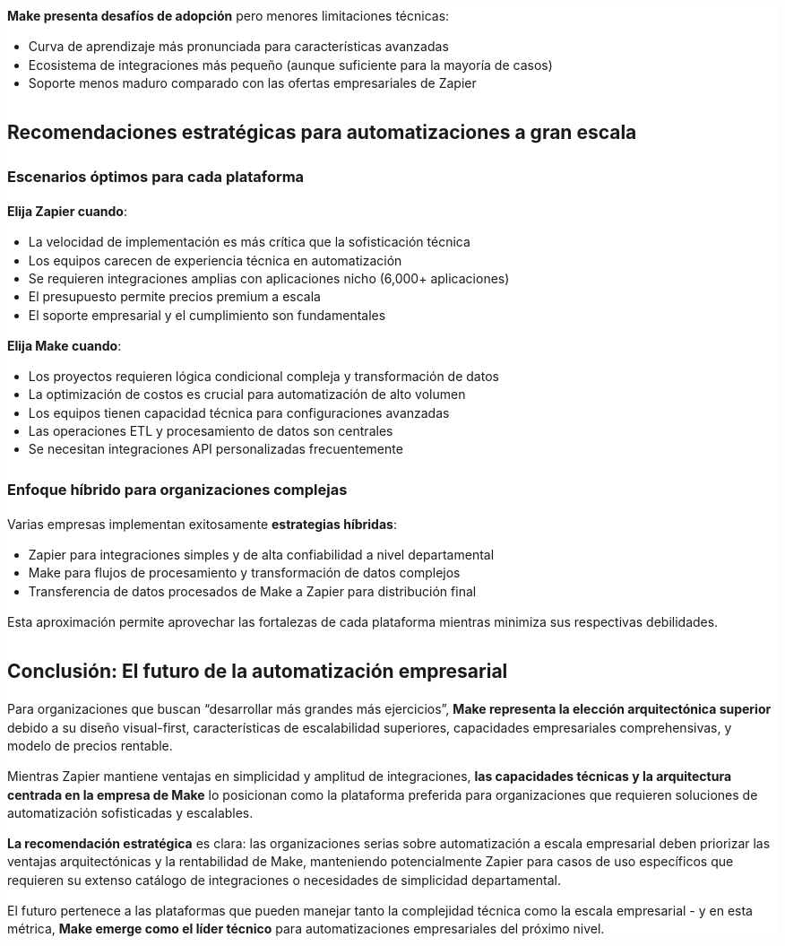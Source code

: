 **Make presenta desafíos de adopción** pero menores limitaciones técnicas:  

- Curva de aprendizaje más pronunciada para características avanzadas 
- Ecosistema de integraciones más pequeño (aunque suficiente para la mayoría de casos) 
- Soporte menos maduro comparado con las ofertas empresariales de Zapier

## Recomendaciones estratégicas para automatizaciones a gran escala

### Escenarios óptimos para cada plataforma

**Elija Zapier cuando**:

- La velocidad de implementación es más crítica que la sofisticación técnica
- Los equipos carecen de experiencia técnica en automatización
- Se requieren integraciones amplias con aplicaciones nicho (6,000+ aplicaciones)  
- El presupuesto permite precios premium a escala
- El soporte empresarial y el cumplimiento son fundamentales 

**Elija Make cuando**:

- Los proyectos requieren lógica condicional compleja y transformación de datos
- La optimización de costos es crucial para automatización de alto volumen 
- Los equipos tienen capacidad técnica para configuraciones avanzadas
- Las operaciones ETL y procesamiento de datos son centrales
- Se necesitan integraciones API personalizadas frecuentemente 

### Enfoque híbrido para organizaciones complejas

Varias empresas implementan exitosamente **estrategias híbridas**:

- Zapier para integraciones simples y de alta confiabilidad a nivel departamental 
- Make para flujos de procesamiento y transformación de datos complejos
- Transferencia de datos procesados de Make a Zapier para distribución final

Esta aproximación permite aprovechar las fortalezas de cada plataforma mientras minimiza sus respectivas debilidades.

## Conclusión: El futuro de la automatización empresarial

Para organizaciones que buscan “desarrollar más grandes más ejercicios”, **Make representa la elección arquitectónica superior** debido a su diseño visual-first, características de escalabilidad superiores, capacidades empresariales comprehensivas, y modelo de precios rentable. 

Mientras Zapier mantiene ventajas en simplicidad y amplitud de integraciones,   **las capacidades técnicas y la arquitectura centrada en la empresa de Make** lo posicionan como la plataforma preferida para organizaciones que requieren soluciones de automatización sofisticadas y escalables. 

**La recomendación estratégica** es clara: las organizaciones serias sobre automatización a escala empresarial deben priorizar las ventajas arquitectónicas y la rentabilidad de Make, manteniendo potencialmente Zapier para casos de uso específicos que requieren su extenso catálogo de integraciones o necesidades de simplicidad departamental.

El futuro pertenece a las plataformas que pueden manejar tanto la complejidad técnica como la escala empresarial - y en esta métrica, **Make emerge como el líder técnico** para automatizaciones empresariales del próximo nivel. 
